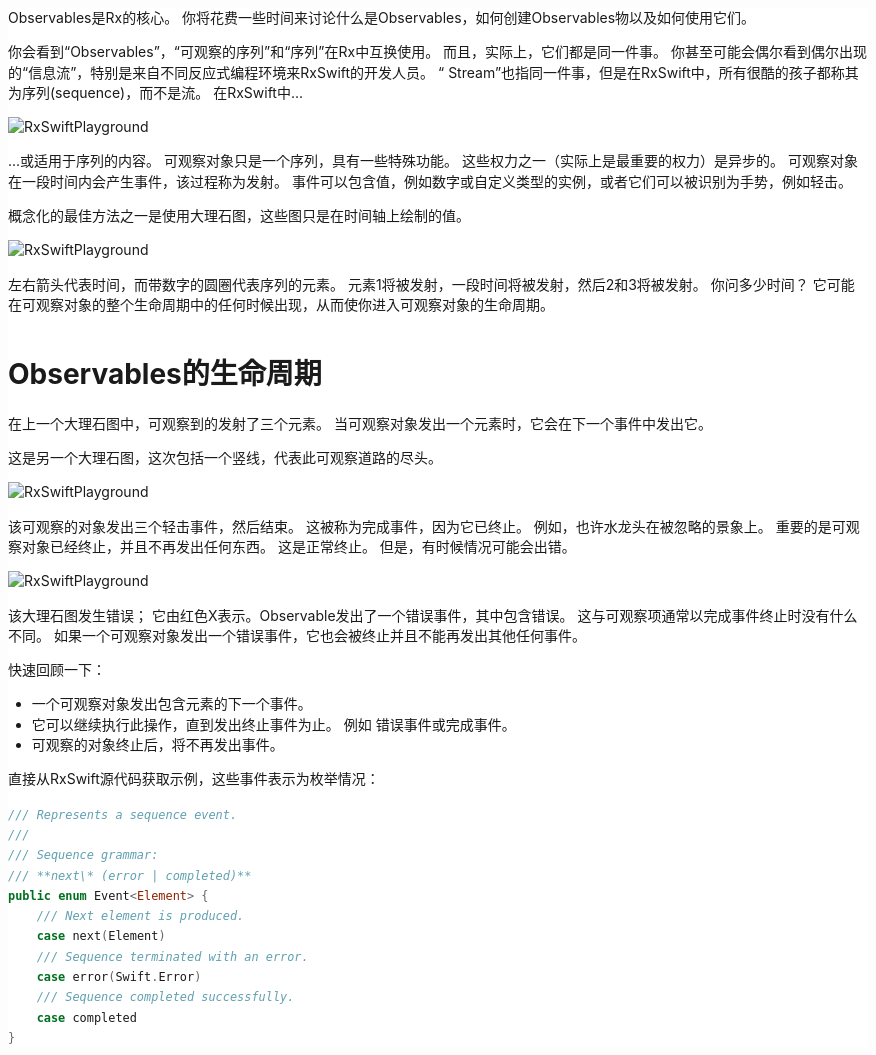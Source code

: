 Observables是Rx的核心。 你将花费一些时间来讨论什么是Observables，如何创建Observables物以及如何使用它们。

你会看到“Observables”，“可观察的序列”和“序列”在Rx中互换使用。 而且，实际上，它们都是同一件事。 你甚至可能会偶尔看到偶尔出现的“信息流”，特别是来自不同反应式编程环境来RxSwift的开发人员。 “ Stream”也指同一件事，但是在RxSwift中，所有很酷的孩子都称其为序列(sequence)，而不是流。 在RxSwift中...

![RxSwiftPlayground](http://cdn.xuebaonline.com/rxswift-1-2-2.png "")

...或适用于序列的内容。 可观察对象只是一个序列，具有一些特殊功能。 这些权力之一（实际上是最重要的权力）是异步的。 可观察对象在一段时间内会产生事件，该过程称为发射。 事件可以包含值，例如数字或自定义类型的实例，或者它们可以被识别为手势，例如轻击。

概念化的最佳方法之一是使用大理石图，这些图只是在时间轴上绘制的值。

![RxSwiftPlayground](http://cdn.xuebaonline.com/rxswift-1-2-3.png "")

左右箭头代表时间，而带数字的圆圈代表序列的元素。 元素1将被发射，一段时间将被发射，然后2和3将被发射。 你问多少时间？ 它可能在可观察对象的整个生命周期中的任何时候出现，从而使你进入可观察对象的生命周期。

# Observables的生命周期

在上一个大理石图中，可观察到的发射了三个元素。 当可观察对象发出一个元素时，它会在下一个事件中发出它。

这是另一个大理石图，这次包括一个竖线，代表此可观察道路的尽头。

![RxSwiftPlayground](http://cdn.xuebaonline.com/rxswift-1-2-4.png "")

该可观察的对象发出三个轻击事件，然后结束。 这被称为完成事件，因为它已终止。 例如，也许水龙头在被忽略的景象上。 重要的是可观察对象已经终止，并且不再发出任何东西。 这是正常终止。 但是，有时候情况可能会出错。

![RxSwiftPlayground](http://cdn.xuebaonline.com/rxswift-1-2-5.png "")

该大理石图发生错误； 它由红色X表示。Observable发出了一个错误事件，其中包含错误。 这与可观察项通常以完成事件终止时没有什么不同。 如果一个可观察对象发出一个错误事件，它也会被终止并且不能再发出其他任何事件。

快速回顾一下：
+ 一个可观察对象发出包含元素的下一个事件。
+ 它可以继续执行此操作，直到发出终止事件为止。 例如 错误事件或完成事件。
+ 可观察的对象终止后，将不再发出事件。

直接从RxSwift源代码获取示例，这些事件表示为枚举情况：

``` Swift
/// Represents a sequence event.
///
/// Sequence grammar:
/// **next\* (error | completed)**
public enum Event<Element> {
    /// Next element is produced.
    case next(Element)
    /// Sequence terminated with an error.
    case error(Swift.Error)
    /// Sequence completed successfully.
    case completed
}
```
